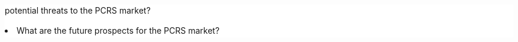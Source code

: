 potential threats to the PCRS market?</li> <li>What are the future prospects for the PCRS market?</li></ol></strong></p>
